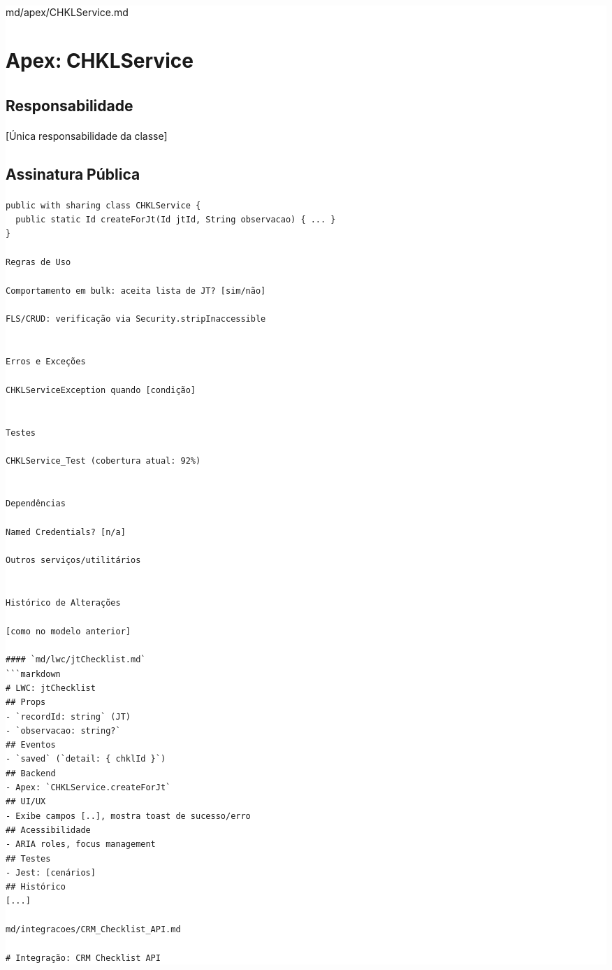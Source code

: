 md/apex/CHKLService.md

# Apex: CHKLService
## Responsabilidade
[Única responsabilidade da classe]
## Assinatura Pública
```apex
public with sharing class CHKLService {
  public static Id createForJt(Id jtId, String observacao) { ... }
}

Regras de Uso

Comportamento em bulk: aceita lista de JT? [sim/não]

FLS/CRUD: verificação via Security.stripInaccessible


Erros e Exceções

CHKLServiceException quando [condição]


Testes

CHKLService_Test (cobertura atual: 92%)


Dependências

Named Credentials? [n/a]

Outros serviços/utilitários


Histórico de Alterações

[como no modelo anterior]

#### `md/lwc/jtChecklist.md`
```markdown
# LWC: jtChecklist
## Props
- `recordId: string` (JT)
- `observacao: string?`
## Eventos
- `saved` (`detail: { chklId }`)
## Backend
- Apex: `CHKLService.createForJt`
## UI/UX
- Exibe campos [..], mostra toast de sucesso/erro
## Acessibilidade
- ARIA roles, focus management
## Testes
- Jest: [cenários]
## Histórico
[...]

md/integracoes/CRM_Checklist_API.md

# Integração: CRM Checklist API
```